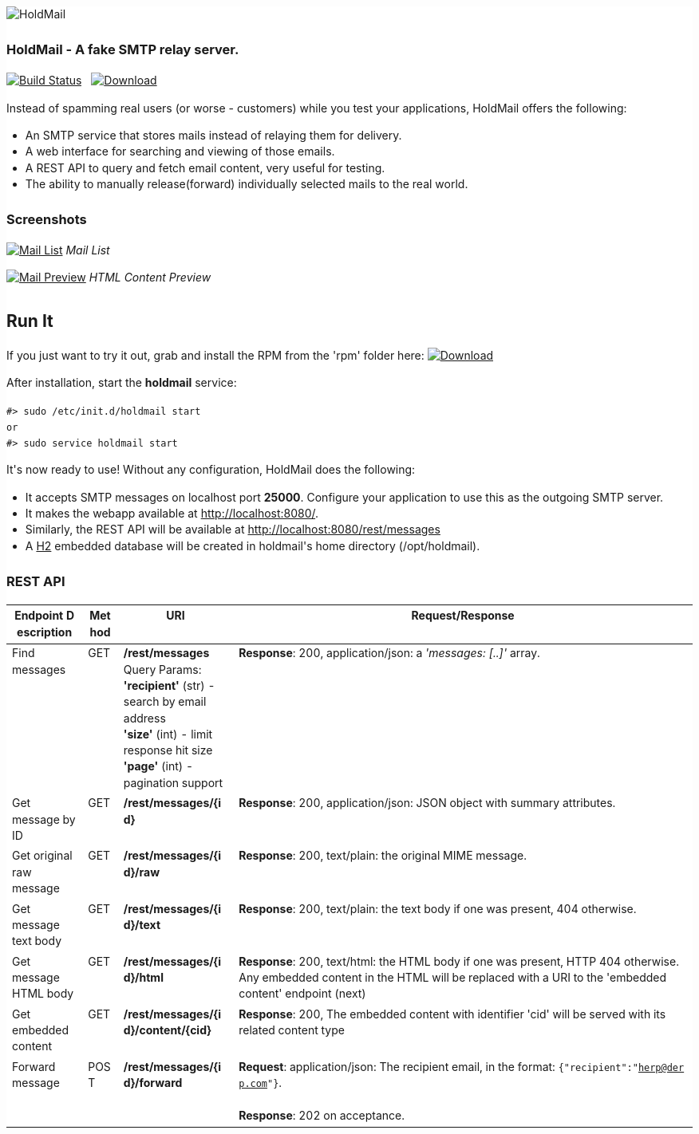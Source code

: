 ![HoldMail](docs/images/holdmail-header.png "HoldMail")

### HoldMail - A fake SMTP relay server.

[![Build Status](https://travis-ci.org/SpartaSystems/holdmail.svg?branch=master)](https://travis-ci.org/SpartaSystems/holdmail) &nbsp; [![Download](https://api.bintray.com/packages/spartasystems/HoldMail/holdmail/images/download.svg) ](https://bintray.com/spartasystems/HoldMail/holdmail/_latestVersion)

Instead of spamming real users (or worse - customers) while you test your applications, HoldMail offers the following: 

* An SMTP service that stores mails instead of relaying them for delivery.  
* A web interface for searching and viewing of those emails.
* A REST API to query and fetch email content, very useful for testing.
* The ability to manually release(forward) individually selected mails to the real world.

### Screenshots

[![Mail List](docs/images/screenshots/mail-list-small.png)](docs/images/screenshots/mail-list.png)
_Mail List_

[![Mail Preview](docs/images/screenshots/html-preview-small.png)](docs/images/screenshots/html-preview.png)
_HTML Content Preview_

## Run It

If you just want to try it out, grab and install the RPM from the 'rpm' folder here:  [![Download](https://api.bintray.com/packages/spartasystems/HoldMail/holdmail/images/download.svg) ](https://bintray.com/spartasystems/HoldMail/holdmail/_latestVersion)  

After installation, start the **holdmail** service:

<pre><code>#&gt; sudo /etc/init.d/holdmail start
or
#&gt; sudo service holdmail start
</code></pre>

It's now ready to use!  Without any configuration, HoldMail does the following:

* It accepts SMTP messages on localhost port **25000**. Configure your application to use this as the outgoing SMTP server.
* It makes the webapp available at [http://localhost:8080/](http://localhost:8080/). 
* Similarly, the REST API will be available at [http://localhost:8080/rest/messages](http://localhost:8080/rest/messages)
* A [H2](http://www.h2database.com/) embedded database will be created in holdmail's home directory (/opt/holdmail).

### REST API

| Endpoint&nbsp;Description | Method | URI | Request/Response |
|---|---|---|---|
| Find messages | GET | **/rest/messages** <br/>Query Params:<br/> **'recipient'** (str) - search by email address<br/> **'size'** (int) - limit response hit size<br/> **'page'** (int) - pagination support | **Response**: 200, application/json: a _'messages: [..]'_ array.
| Get message by ID | GET | **/rest/messages/{id}** | **Response**: 200, application/json: JSON object with summary attributes. |
| Get original raw message | GET | **/rest/messages/{id}/raw** | **Response**: 200, text/plain: the original MIME message. |
| Get message text body | GET | **/rest/messages/{id}/text** | **Response**: 200, text/plain: the text body if one was present, 404 otherwise. |
| Get message HTML body | GET | **/rest/messages/{id}/html** | **Response**: 200, text/html: the HTML body if one was present, HTTP 404 otherwise. Any embedded content in the HTML will be replaced with a URI to the 'embedded content' endpoint (next)  |
| Get embedded content | GET | **/rest/messages/{id}/content/{cid}** |  **Response**: 200, The embedded content with identifier 'cid' will be served with its related content type |
| Forward message | POST | **/rest/messages/{id}/forward** | **Request**: application/json: The recipient email, in the format: <code>{"recipient":"herp@derp.com"}</code>. <br/><br/>**Response**: 202 on acceptance. |
